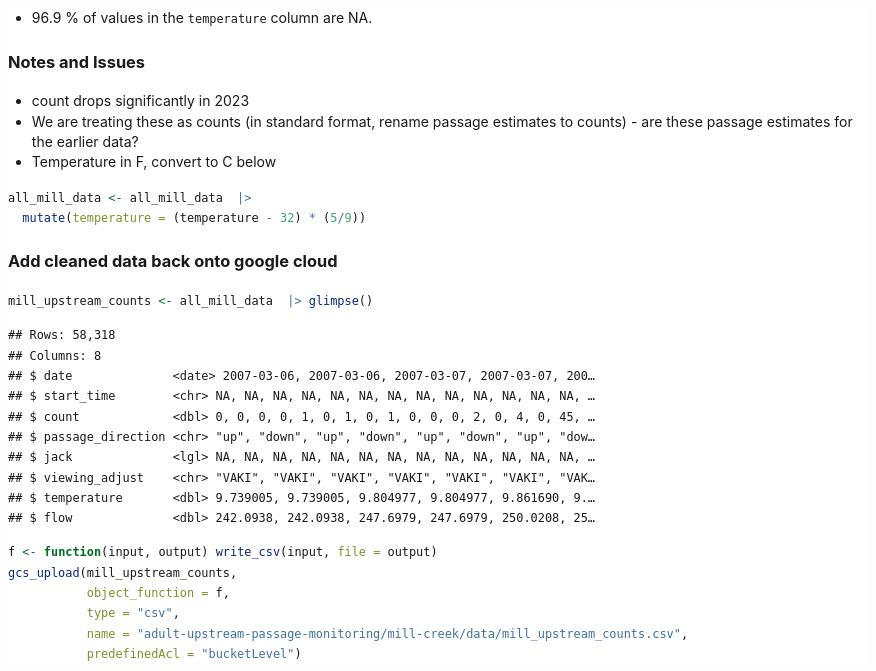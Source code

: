 - 96.9 % of values in the `temperature` column are NA.

### Notes and Issues

- count drops significantly in 2023
- We are treating these as counts (in standard format, rename passage
  estimates to counts) - are these passage estimates for the earlier
  data?
- Temperature in F, convert to C below

``` r
all_mill_data <- all_mill_data  |>
  mutate(temperature = (temperature - 32) * (5/9))
```

### Add cleaned data back onto google cloud

``` r
mill_upstream_counts <- all_mill_data  |> glimpse()
```

    ## Rows: 58,318
    ## Columns: 8
    ## $ date              <date> 2007-03-06, 2007-03-06, 2007-03-07, 2007-03-07, 200…
    ## $ start_time        <chr> NA, NA, NA, NA, NA, NA, NA, NA, NA, NA, NA, NA, NA, …
    ## $ count             <dbl> 0, 0, 0, 0, 1, 0, 1, 0, 1, 0, 0, 0, 2, 0, 4, 0, 45, …
    ## $ passage_direction <chr> "up", "down", "up", "down", "up", "down", "up", "dow…
    ## $ jack              <lgl> NA, NA, NA, NA, NA, NA, NA, NA, NA, NA, NA, NA, NA, …
    ## $ viewing_adjust    <chr> "VAKI", "VAKI", "VAKI", "VAKI", "VAKI", "VAKI", "VAK…
    ## $ temperature       <dbl> 9.739005, 9.739005, 9.804977, 9.804977, 9.861690, 9.…
    ## $ flow              <dbl> 242.0938, 242.0938, 247.6979, 247.6979, 250.0208, 25…

``` r
f <- function(input, output) write_csv(input, file = output)
gcs_upload(mill_upstream_counts,
           object_function = f,
           type = "csv",
           name = "adult-upstream-passage-monitoring/mill-creek/data/mill_upstream_counts.csv",
           predefinedAcl = "bucketLevel")
```
